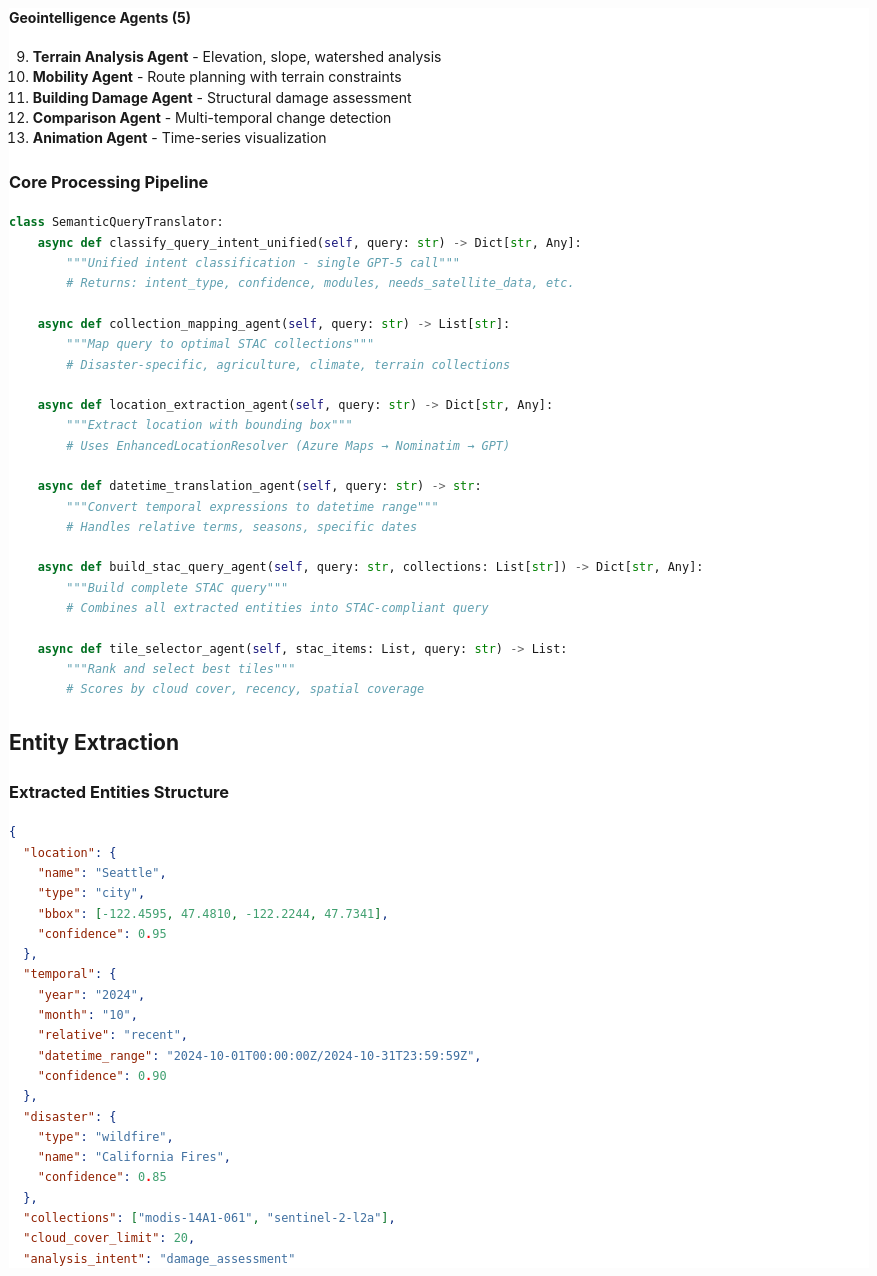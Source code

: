 #### **Geointelligence Agents (5)**
9. **Terrain Analysis Agent** - Elevation, slope, watershed analysis
10. **Mobility Agent** - Route planning with terrain constraints
11. **Building Damage Agent** - Structural damage assessment
12. **Comparison Agent** - Multi-temporal change detection
13. **Animation Agent** - Time-series visualization

### **Core Processing Pipeline**

```python
class SemanticQueryTranslator:
    async def classify_query_intent_unified(self, query: str) -> Dict[str, Any]:
        """Unified intent classification - single GPT-5 call"""
        # Returns: intent_type, confidence, modules, needs_satellite_data, etc.
    
    async def collection_mapping_agent(self, query: str) -> List[str]:
        """Map query to optimal STAC collections"""
        # Disaster-specific, agriculture, climate, terrain collections
    
    async def location_extraction_agent(self, query: str) -> Dict[str, Any]:
        """Extract location with bounding box"""
        # Uses EnhancedLocationResolver (Azure Maps → Nominatim → GPT)
    
    async def datetime_translation_agent(self, query: str) -> str:
        """Convert temporal expressions to datetime range"""
        # Handles relative terms, seasons, specific dates
    
    async def build_stac_query_agent(self, query: str, collections: List[str]) -> Dict[str, Any]:
        """Build complete STAC query"""
        # Combines all extracted entities into STAC-compliant query
    
    async def tile_selector_agent(self, stac_items: List, query: str) -> List:
        """Rank and select best tiles"""
        # Scores by cloud cover, recency, spatial coverage
```

## Entity Extraction

### **Extracted Entities Structure**

```json
{
  "location": {
    "name": "Seattle",
    "type": "city",
    "bbox": [-122.4595, 47.4810, -122.2244, 47.7341],
    "confidence": 0.95
  },
  "temporal": {
    "year": "2024",
    "month": "10",
    "relative": "recent",
    "datetime_range": "2024-10-01T00:00:00Z/2024-10-31T23:59:59Z",
    "confidence": 0.90
  },
  "disaster": {
    "type": "wildfire",
    "name": "California Fires",
    "confidence": 0.85
  },
  "collections": ["modis-14A1-061", "sentinel-2-l2a"],
  "cloud_cover_limit": 20,
  "analysis_intent": "damage_assessment"
```